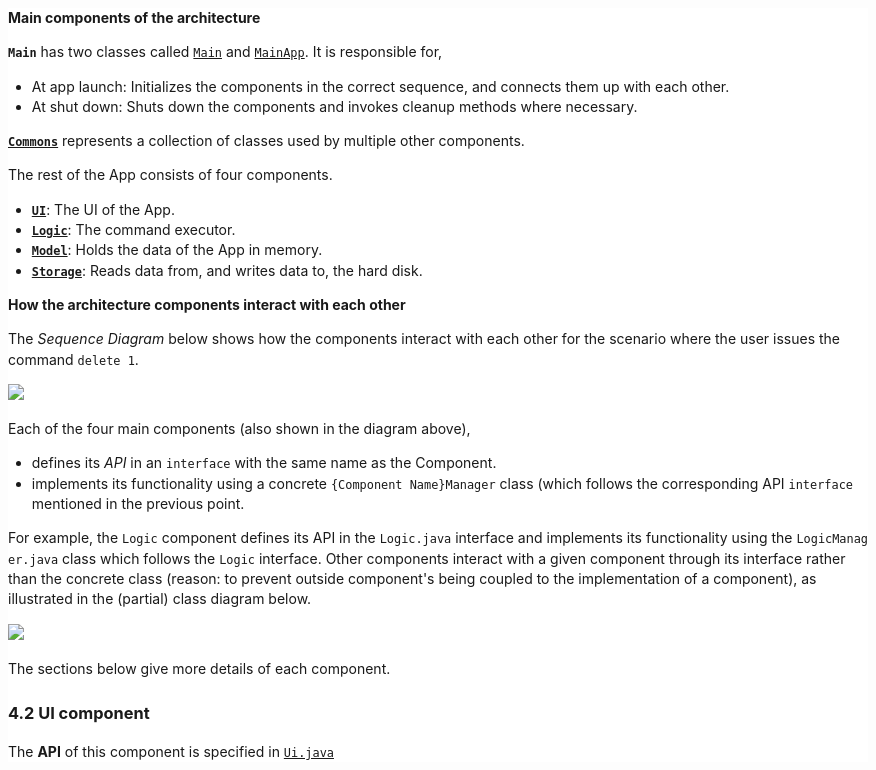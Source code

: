 **Main components of the architecture**

**`Main`** has two classes called [`Main`](https://github.com/AY2122S2-CS2103T-W12-4/tp/blob/master/src/main/java/seedu/address/Main.java) and [`MainApp`](https://github.com/AY2122S2-CS2103T-W12-4/tp/blob/master/src/main/java/seedu/address/MainApp.java). It is responsible for,
* At app launch: Initializes the components in the correct sequence, and connects them up with each other.
* At shut down: Shuts down the components and invokes cleanup methods where necessary.

[**`Commons`**](#common-classes) represents a collection of classes used by multiple other components.

The rest of the App consists of four components.

* [**`UI`**](#ui-component): The UI of the App.
* [**`Logic`**](#logic-component): The command executor.
* [**`Model`**](#model-component): Holds the data of the App in memory.
* [**`Storage`**](#storage-component): Reads data from, and writes data to, the hard disk.


**How the architecture components interact with each other**

The *Sequence Diagram* below shows how the components interact with each other for the scenario where the user issues the command `delete 1`.

<img src="images/ArchitectureSequenceDiagram.png" width="574" />

Each of the four main components (also shown in the diagram above),

* defines its *API* in an `interface` with the same name as the Component.
* implements its functionality using a concrete `{Component Name}Manager` class (which follows the corresponding API `interface` mentioned in the previous point.

For example, the `Logic` component defines its API in the `Logic.java` interface and implements its functionality using the `LogicManager.java` class which follows the `Logic` interface. Other components interact with a given component through its interface rather than the concrete class (reason: to prevent outside component's being coupled to the implementation of a component), as illustrated in the (partial) class diagram below.

<img src="images/ComponentManagers.png" width="300" />

The sections below give more details of each component.

### 4.2 UI component

The **API** of this component is specified in [`Ui.java`](https://github.com/AY2122S2-CS2103T-W12-4/tp/blob/master/src/main/java/seedu/address/ui/Ui.java)
